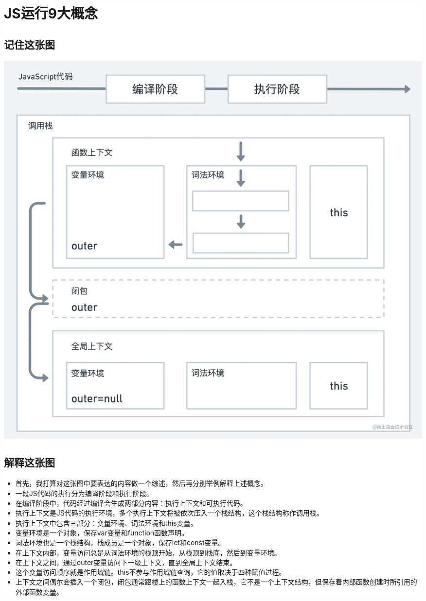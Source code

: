 # JS运行9大概念

## 记住这张图

![图片](../../assets/v8/js-run1.webp)

## 解释这张图

* 首先，我打算对这张图中要表达的内容做一个综述，然后再分别举例解释上述概念。
* 一段JS代码的执行分为编译阶段和执行阶段。
* 在编译阶段中，代码经过编译会生成两部分内容：执行上下文和可执行代码。
* 执行上下文是JS代码的执行环境，多个执行上下文将被依次压入一个栈结构，这个栈结构称作调用栈。
* 执行上下文中包含三部分：变量环境、词法环境和this变量。
* 变量环境是一个对象，保存var变量和function函数声明。
* 词法环境也是一个栈结构，栈成员是一个对象，保存let和const变量。
* 在上下文内部，变量访问总是从词法环境的栈顶开始，从栈顶到栈底，然后到变量环境。
* 在上下文之间，通过outer变量访问下一级上下文，直到全局上下文结束。
* 这个变量访问顺序就是作用域链。this不参与作用域链查询，它的值取决于四种赋值过程。
* 上下文之间偶尔会插入一个闭包，闭包通常跟楼上的函数上下文一起入栈，它不是一个上下文结构，但保存着内部函数创建时所引用的外部函数变量。

